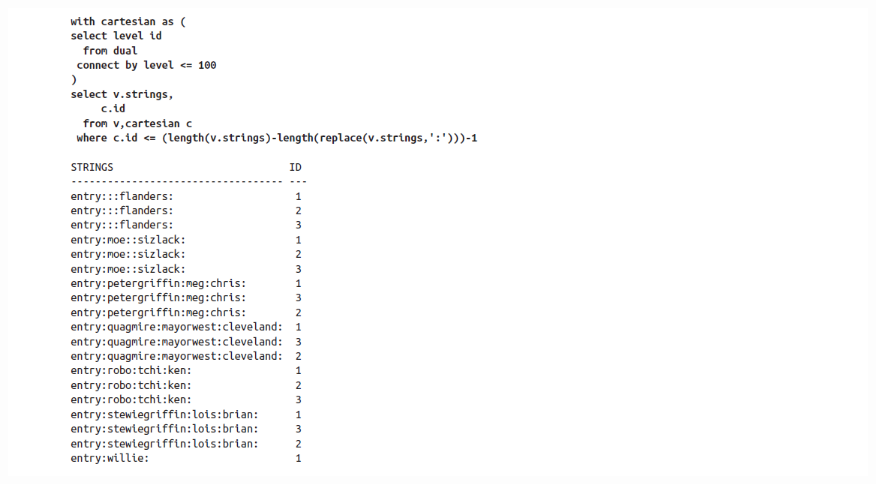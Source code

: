 <figure><img src="../../../../.gitbook/assets/image (12).png" alt="" width="466"><figcaption></figcaption></figure>
